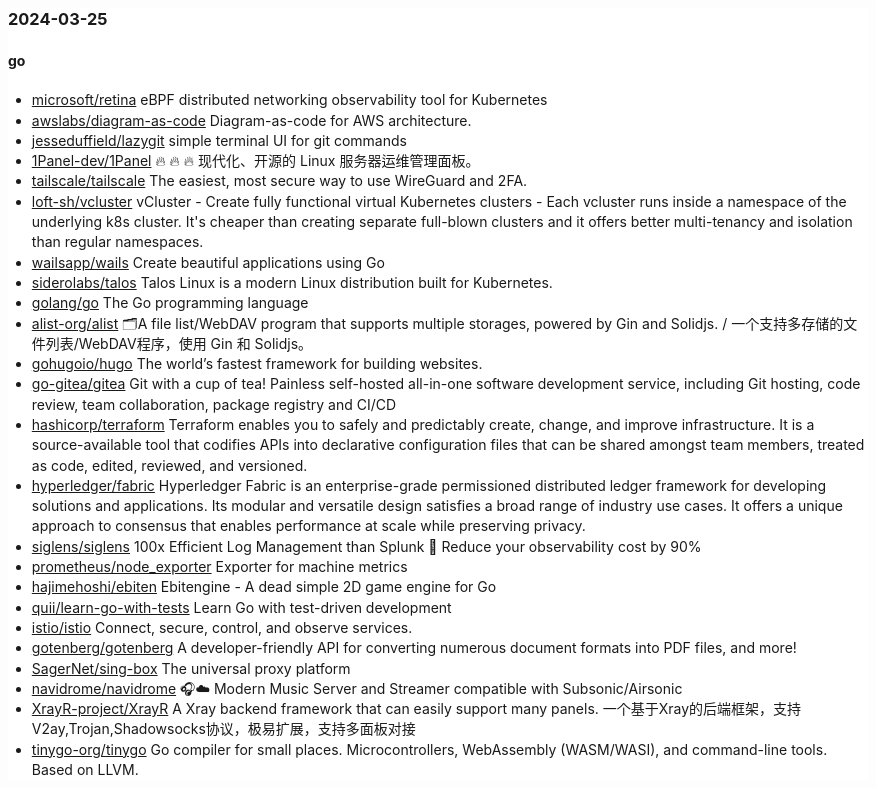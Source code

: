 ### 2024-03-25

#### go
* [microsoft/retina](https://github.com/microsoft/retina) eBPF distributed networking observability tool for Kubernetes
* [awslabs/diagram-as-code](https://github.com/awslabs/diagram-as-code) Diagram-as-code for AWS architecture.
* [jesseduffield/lazygit](https://github.com/jesseduffield/lazygit) simple terminal UI for git commands
* [1Panel-dev/1Panel](https://github.com/1Panel-dev/1Panel) 🔥 🔥 🔥 现代化、开源的 Linux 服务器运维管理面板。
* [tailscale/tailscale](https://github.com/tailscale/tailscale) The easiest, most secure way to use WireGuard and 2FA.
* [loft-sh/vcluster](https://github.com/loft-sh/vcluster) vCluster - Create fully functional virtual Kubernetes clusters - Each vcluster runs inside a namespace of the underlying k8s cluster. It's cheaper than creating separate full-blown clusters and it offers better multi-tenancy and isolation than regular namespaces.
* [wailsapp/wails](https://github.com/wailsapp/wails) Create beautiful applications using Go
* [siderolabs/talos](https://github.com/siderolabs/talos) Talos Linux is a modern Linux distribution built for Kubernetes.
* [golang/go](https://github.com/golang/go) The Go programming language
* [alist-org/alist](https://github.com/alist-org/alist) 🗂️A file list/WebDAV program that supports multiple storages, powered by Gin and Solidjs. / 一个支持多存储的文件列表/WebDAV程序，使用 Gin 和 Solidjs。
* [gohugoio/hugo](https://github.com/gohugoio/hugo) The world’s fastest framework for building websites.
* [go-gitea/gitea](https://github.com/go-gitea/gitea) Git with a cup of tea! Painless self-hosted all-in-one software development service, including Git hosting, code review, team collaboration, package registry and CI/CD
* [hashicorp/terraform](https://github.com/hashicorp/terraform) Terraform enables you to safely and predictably create, change, and improve infrastructure. It is a source-available tool that codifies APIs into declarative configuration files that can be shared amongst team members, treated as code, edited, reviewed, and versioned.
* [hyperledger/fabric](https://github.com/hyperledger/fabric) Hyperledger Fabric is an enterprise-grade permissioned distributed ledger framework for developing solutions and applications. Its modular and versatile design satisfies a broad range of industry use cases. It offers a unique approach to consensus that enables performance at scale while preserving privacy.
* [siglens/siglens](https://github.com/siglens/siglens) 100x Efficient Log Management than Splunk 🚀 Reduce your observability cost by 90%
* [prometheus/node_exporter](https://github.com/prometheus/node_exporter) Exporter for machine metrics
* [hajimehoshi/ebiten](https://github.com/hajimehoshi/ebiten) Ebitengine - A dead simple 2D game engine for Go
* [quii/learn-go-with-tests](https://github.com/quii/learn-go-with-tests) Learn Go with test-driven development
* [istio/istio](https://github.com/istio/istio) Connect, secure, control, and observe services.
* [gotenberg/gotenberg](https://github.com/gotenberg/gotenberg) A developer-friendly API for converting numerous document formats into PDF files, and more!
* [SagerNet/sing-box](https://github.com/SagerNet/sing-box) The universal proxy platform
* [navidrome/navidrome](https://github.com/navidrome/navidrome) 🎧☁️ Modern Music Server and Streamer compatible with Subsonic/Airsonic
* [XrayR-project/XrayR](https://github.com/XrayR-project/XrayR) A Xray backend framework that can easily support many panels. 一个基于Xray的后端框架，支持V2ay,Trojan,Shadowsocks协议，极易扩展，支持多面板对接
* [tinygo-org/tinygo](https://github.com/tinygo-org/tinygo) Go compiler for small places. Microcontrollers, WebAssembly (WASM/WASI), and command-line tools. Based on LLVM.

